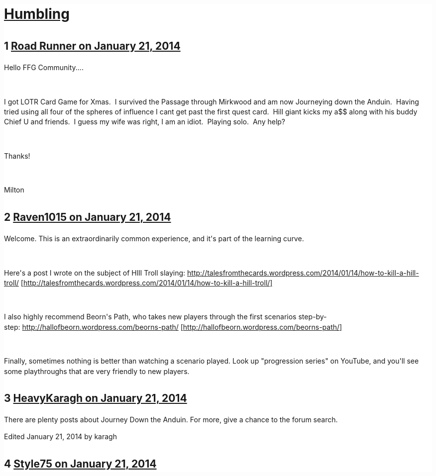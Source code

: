 # [Humbling](https://community.fantasyflightgames.com/topic/97520-humbling/)

## 1 [Road Runner on January 21, 2014](https://community.fantasyflightgames.com/topic/97520-humbling/?do=findComment&comment=960685)

Hello FFG Community....

 

I got LOTR Card Game for Xmas.  I survived the Passage through Mirkwood and am now Journeying down the Anduin.  Having tried using all four of the spheres of influence I cant get past the first quest card.  Hill giant kicks my a$$ along with his buddy Chief U and friends.  I guess my wife was right, I am an idiot.  Playing solo.  Any help?

 

Thanks!

 

Milton

## 2 [Raven1015 on January 21, 2014](https://community.fantasyflightgames.com/topic/97520-humbling/?do=findComment&comment=960692)

Welcome. This is an extraordinarily common experience, and it's part of the learning curve.

 

Here's a post I wrote on the subject of HIll Troll slaying: http://talesfromthecards.wordpress.com/2014/01/14/how-to-kill-a-hill-troll/ [http://talesfromthecards.wordpress.com/2014/01/14/how-to-kill-a-hill-troll/]

 

I also highly recommend Beorn's Path, who takes new players through the first scenarios step-by-step: http://hallofbeorn.wordpress.com/beorns-path/ [http://hallofbeorn.wordpress.com/beorns-path/]

 

Finally, sometimes nothing is better than watching a scenario played. Look up "progression series" on YouTube, and you'll see some playthroughs that are very friendly to new players.

## 3 [HeavyKaragh on January 21, 2014](https://community.fantasyflightgames.com/topic/97520-humbling/?do=findComment&comment=960700)

There are plenty posts about Journey Down the Anduin. For more, give a chance to the forum search.

Edited January 21, 2014 by karagh

## 4 [Style75 on January 21, 2014](https://community.fantasyflightgames.com/topic/97520-humbling/?do=findComment&comment=960712)
